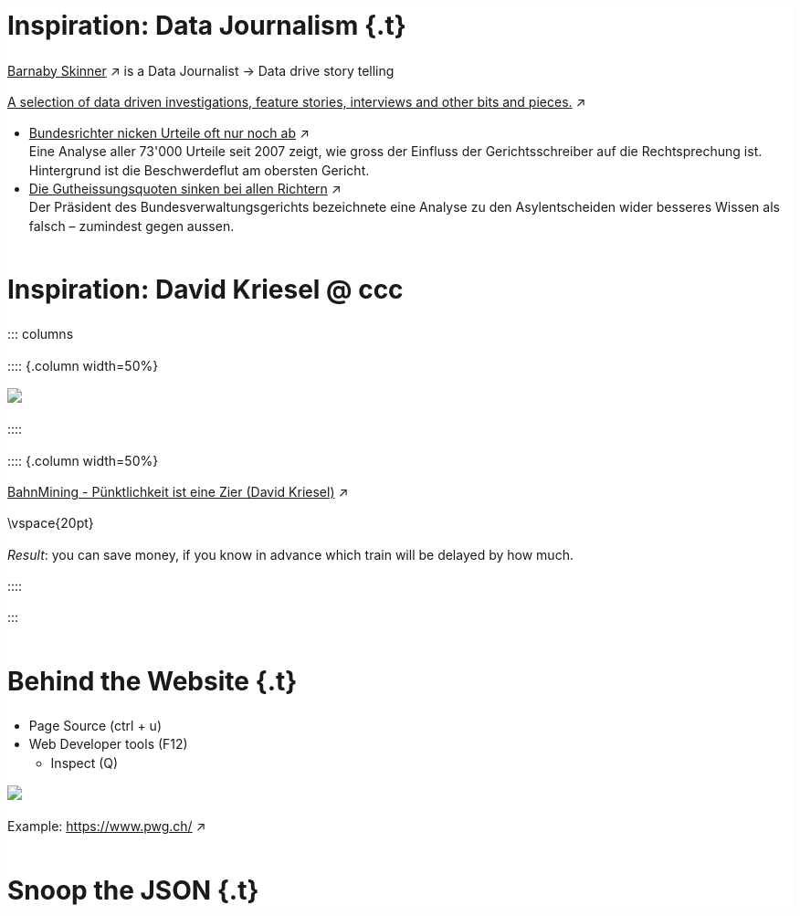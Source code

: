 # Inspiration: Data Journalism {.t}

[Barnaby Skinner](https://www.barnabyskinner.com/about) $\nearrow$ is a Data Journalist -> Data drive story telling

[A selection of data driven investigations, feature stories, interviews and other bits and pieces.](https://www.barnabyskinner.com/stories) $\nearrow$

- [Bundesrichter nicken Urteile oft nur noch ab](https://www.tagesanzeiger.ch/bundesrichter-nicken-urteile-oft-nur-noch-ab-574818666927) $\nearrow$  
  Eine Analyse aller 73'000 Urteile seit 2007 zeigt, wie gross der Einfluss der Gerichtsschreiber auf die Rechtsprechung ist. Hintergrund ist die Beschwerdeflut am obersten Gericht.
- [Die Gutheissungsquoten sinken bei allen Richtern](https://www.tagesanzeiger.ch/die-gutheissungsquoten-sinken-bei-allen-richtern-404322581374) $\nearrow$  
  Der Präsident des Bundesverwaltungsgerichts bezeichnete eine Analyse zu den Asylentscheiden wider besseres Wissen als falsch – zumindest gegen aussen.

# Inspiration: David Kriesel @ ccc

::: columns

:::: {.column width=50%}

![](images/kriesel-01.jpg)

::::

:::: {.column width=50%}

[BahnMining - Pünktlichkeit ist eine Zier (David Kriesel)](https://media.ccc.de/v/36c3-10652-bahnmining_-_punktlichkeit_ist_eine_zier) $\nearrow$

\vspace{20pt}

_Result_: you can save money, if you know in advance which train will be delayed by how much.

::::

:::

# Behind the Website {.t}

- Page Source (ctrl + u)
- Web Developer tools (F12)
  - Inspect (Q)

![](images/web-developer-tools.png)

Example: <https://www.pwg.ch/> $\nearrow$

# Snoop the JSON {.t}
